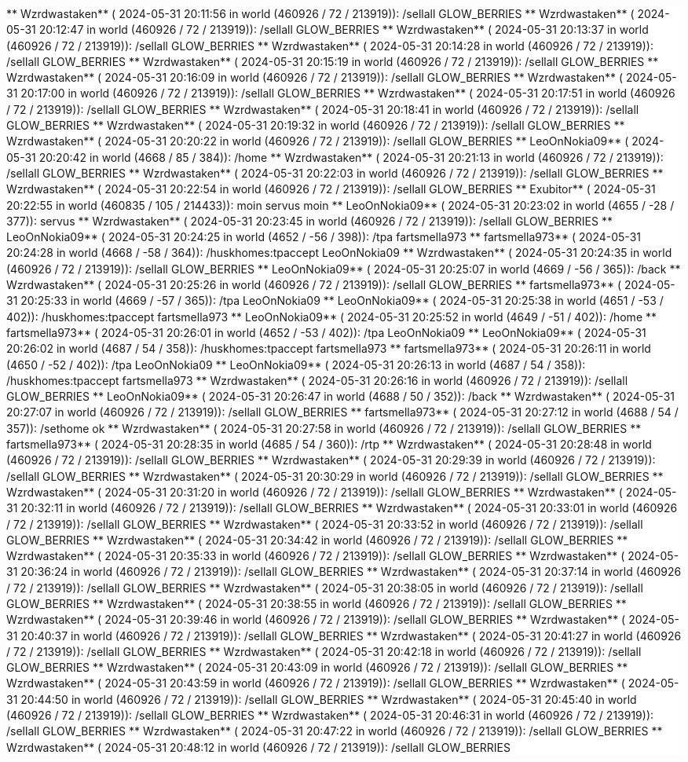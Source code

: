 ** Wzrdwastaken** ( 2024-05-31  20:11:56 in  world (460926 / 72 / 213919)): /sellall GLOW_BERRIES
** Wzrdwastaken** ( 2024-05-31  20:12:47 in  world (460926 / 72 / 213919)): /sellall GLOW_BERRIES
** Wzrdwastaken** ( 2024-05-31  20:13:37 in  world (460926 / 72 / 213919)): /sellall GLOW_BERRIES
** Wzrdwastaken** ( 2024-05-31  20:14:28 in  world (460926 / 72 / 213919)): /sellall GLOW_BERRIES
** Wzrdwastaken** ( 2024-05-31  20:15:19 in  world (460926 / 72 / 213919)): /sellall GLOW_BERRIES
** Wzrdwastaken** ( 2024-05-31  20:16:09 in  world (460926 / 72 / 213919)): /sellall GLOW_BERRIES
** Wzrdwastaken** ( 2024-05-31  20:17:00 in  world (460926 / 72 / 213919)): /sellall GLOW_BERRIES
** Wzrdwastaken** ( 2024-05-31  20:17:51 in  world (460926 / 72 / 213919)): /sellall GLOW_BERRIES
** Wzrdwastaken** ( 2024-05-31  20:18:41 in  world (460926 / 72 / 213919)): /sellall GLOW_BERRIES
** Wzrdwastaken** ( 2024-05-31  20:19:32 in  world (460926 / 72 / 213919)): /sellall GLOW_BERRIES
** Wzrdwastaken** ( 2024-05-31  20:20:22 in  world (460926 / 72 / 213919)): /sellall GLOW_BERRIES
** LeoOnNokia09** ( 2024-05-31  20:20:42 in  world (4668 / 85 / 384)): /home
** Wzrdwastaken** ( 2024-05-31  20:21:13 in  world (460926 / 72 / 213919)): /sellall GLOW_BERRIES
** Wzrdwastaken** ( 2024-05-31  20:22:03 in  world (460926 / 72 / 213919)): /sellall GLOW_BERRIES
** Wzrdwastaken** ( 2024-05-31  20:22:54 in  world (460926 / 72 / 213919)): /sellall GLOW_BERRIES
** Exubitor** ( 2024-05-31  20:22:55 in  world (460835 / 105 / 214433)): moin servus moin
** LeoOnNokia09** ( 2024-05-31  20:23:02 in  world (4655 / -28 / 377)): servus
** Wzrdwastaken** ( 2024-05-31  20:23:45 in  world (460926 / 72 / 213919)): /sellall GLOW_BERRIES
** LeoOnNokia09** ( 2024-05-31  20:24:25 in  world (4652 / -56 / 398)): /tpa fartsmella973
** fartsmella973** ( 2024-05-31  20:24:28 in  world (4668 / -58 / 364)): /huskhomes:tpaccept LeoOnNokia09
** Wzrdwastaken** ( 2024-05-31  20:24:35 in  world (460926 / 72 / 213919)): /sellall GLOW_BERRIES
** LeoOnNokia09** ( 2024-05-31  20:25:07 in  world (4669 / -56 / 365)): /back
** Wzrdwastaken** ( 2024-05-31  20:25:26 in  world (460926 / 72 / 213919)): /sellall GLOW_BERRIES
** fartsmella973** ( 2024-05-31  20:25:33 in  world (4669 / -57 / 365)): /tpa LeoOnNokia09
** LeoOnNokia09** ( 2024-05-31  20:25:38 in  world (4651 / -53 / 402)): /huskhomes:tpaccept fartsmella973
** LeoOnNokia09** ( 2024-05-31  20:25:52 in  world (4649 / -51 / 402)): /home
** fartsmella973** ( 2024-05-31  20:26:01 in  world (4652 / -53 / 402)): /tpa LeoOnNokia09
** LeoOnNokia09** ( 2024-05-31  20:26:02 in  world (4687 / 54 / 358)): /huskhomes:tpaccept fartsmella973
** fartsmella973** ( 2024-05-31  20:26:11 in  world (4650 / -52 / 402)): /tpa LeoOnNokia09
** LeoOnNokia09** ( 2024-05-31  20:26:13 in  world (4687 / 54 / 358)): /huskhomes:tpaccept fartsmella973
** Wzrdwastaken** ( 2024-05-31  20:26:16 in  world (460926 / 72 / 213919)): /sellall GLOW_BERRIES
** LeoOnNokia09** ( 2024-05-31  20:26:47 in  world (4688 / 50 / 352)): /back
** Wzrdwastaken** ( 2024-05-31  20:27:07 in  world (460926 / 72 / 213919)): /sellall GLOW_BERRIES
** fartsmella973** ( 2024-05-31  20:27:12 in  world (4688 / 54 / 357)): /sethome ok
** Wzrdwastaken** ( 2024-05-31  20:27:58 in  world (460926 / 72 / 213919)): /sellall GLOW_BERRIES
** fartsmella973** ( 2024-05-31  20:28:35 in  world (4685 / 54 / 360)): /rtp
** Wzrdwastaken** ( 2024-05-31  20:28:48 in  world (460926 / 72 / 213919)): /sellall GLOW_BERRIES
** Wzrdwastaken** ( 2024-05-31  20:29:39 in  world (460926 / 72 / 213919)): /sellall GLOW_BERRIES
** Wzrdwastaken** ( 2024-05-31  20:30:29 in  world (460926 / 72 / 213919)): /sellall GLOW_BERRIES
** Wzrdwastaken** ( 2024-05-31  20:31:20 in  world (460926 / 72 / 213919)): /sellall GLOW_BERRIES
** Wzrdwastaken** ( 2024-05-31  20:32:11 in  world (460926 / 72 / 213919)): /sellall GLOW_BERRIES
** Wzrdwastaken** ( 2024-05-31  20:33:01 in  world (460926 / 72 / 213919)): /sellall GLOW_BERRIES
** Wzrdwastaken** ( 2024-05-31  20:33:52 in  world (460926 / 72 / 213919)): /sellall GLOW_BERRIES
** Wzrdwastaken** ( 2024-05-31  20:34:42 in  world (460926 / 72 / 213919)): /sellall GLOW_BERRIES
** Wzrdwastaken** ( 2024-05-31  20:35:33 in  world (460926 / 72 / 213919)): /sellall GLOW_BERRIES
** Wzrdwastaken** ( 2024-05-31  20:36:24 in  world (460926 / 72 / 213919)): /sellall GLOW_BERRIES
** Wzrdwastaken** ( 2024-05-31  20:37:14 in  world (460926 / 72 / 213919)): /sellall GLOW_BERRIES
** Wzrdwastaken** ( 2024-05-31  20:38:05 in  world (460926 / 72 / 213919)): /sellall GLOW_BERRIES
** Wzrdwastaken** ( 2024-05-31  20:38:55 in  world (460926 / 72 / 213919)): /sellall GLOW_BERRIES
** Wzrdwastaken** ( 2024-05-31  20:39:46 in  world (460926 / 72 / 213919)): /sellall GLOW_BERRIES
** Wzrdwastaken** ( 2024-05-31  20:40:37 in  world (460926 / 72 / 213919)): /sellall GLOW_BERRIES
** Wzrdwastaken** ( 2024-05-31  20:41:27 in  world (460926 / 72 / 213919)): /sellall GLOW_BERRIES
** Wzrdwastaken** ( 2024-05-31  20:42:18 in  world (460926 / 72 / 213919)): /sellall GLOW_BERRIES
** Wzrdwastaken** ( 2024-05-31  20:43:09 in  world (460926 / 72 / 213919)): /sellall GLOW_BERRIES
** Wzrdwastaken** ( 2024-05-31  20:43:59 in  world (460926 / 72 / 213919)): /sellall GLOW_BERRIES
** Wzrdwastaken** ( 2024-05-31  20:44:50 in  world (460926 / 72 / 213919)): /sellall GLOW_BERRIES
** Wzrdwastaken** ( 2024-05-31  20:45:40 in  world (460926 / 72 / 213919)): /sellall GLOW_BERRIES
** Wzrdwastaken** ( 2024-05-31  20:46:31 in  world (460926 / 72 / 213919)): /sellall GLOW_BERRIES
** Wzrdwastaken** ( 2024-05-31  20:47:22 in  world (460926 / 72 / 213919)): /sellall GLOW_BERRIES
** Wzrdwastaken** ( 2024-05-31  20:48:12 in  world (460926 / 72 / 213919)): /sellall GLOW_BERRIES